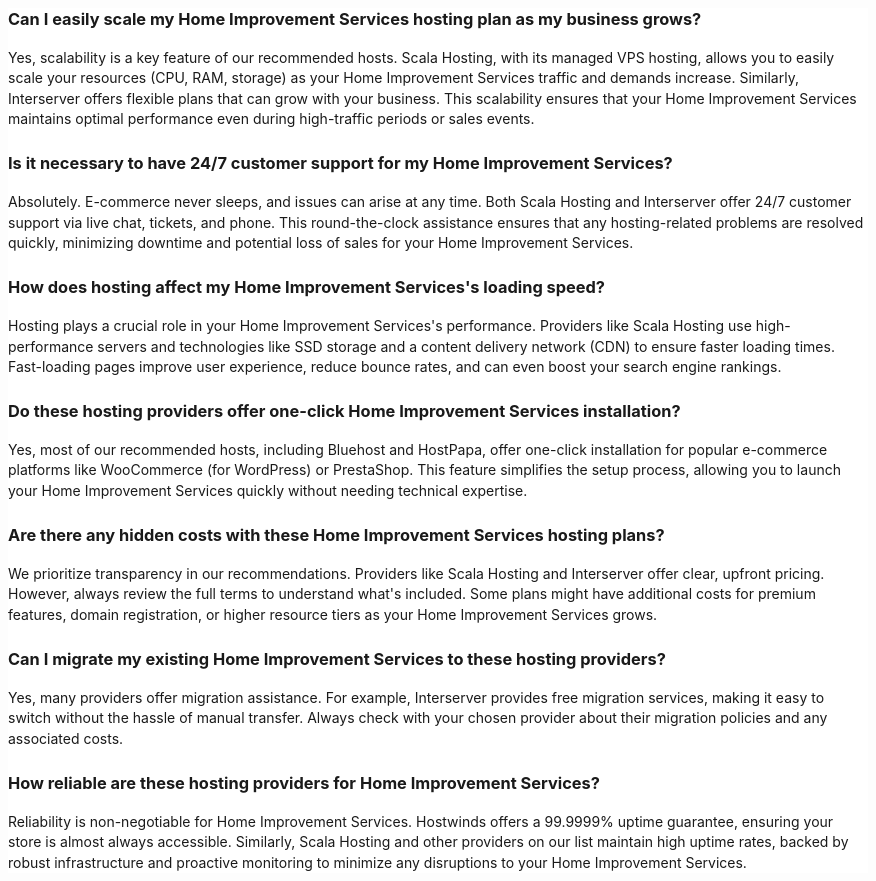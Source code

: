 ### Can I easily scale my Home Improvement Services hosting plan as my business grows? 
Yes, scalability is a key feature of our recommended hosts. Scala Hosting, with its managed VPS hosting, allows you to easily scale your resources (CPU, RAM, storage) as your Home Improvement Services traffic and demands increase. Similarly, Interserver offers flexible plans that can grow with your business. This scalability ensures that your Home Improvement Services maintains optimal performance even during high-traffic periods or sales events.

### Is it necessary to have 24/7 customer support for my Home Improvement Services? 
Absolutely. E-commerce never sleeps, and issues can arise at any time. Both Scala Hosting and Interserver offer 24/7 customer support via live chat, tickets, and phone. This round-the-clock assistance ensures that any hosting-related problems are resolved quickly, minimizing downtime and potential loss of sales for your Home Improvement Services.

### How does hosting affect my Home Improvement Services's loading speed? 
Hosting plays a crucial role in your Home Improvement Services's performance. Providers like Scala Hosting use high-performance servers and technologies like SSD storage and a content delivery network (CDN) to ensure faster loading times. Fast-loading pages improve user experience, reduce bounce rates, and can even boost your search engine rankings.

### Do these hosting providers offer one-click Home Improvement Services installation? 
Yes, most of our recommended hosts, including Bluehost and HostPapa, offer one-click installation for popular e-commerce platforms like WooCommerce (for WordPress) or PrestaShop. This feature simplifies the setup process, allowing you to launch your Home Improvement Services quickly without needing technical expertise.

### Are there any hidden costs with these Home Improvement Services hosting plans? 
We prioritize transparency in our recommendations. Providers like Scala Hosting and Interserver offer clear, upfront pricing. However, always review the full terms to understand what's included. Some plans might have additional costs for premium features, domain registration, or higher resource tiers as your Home Improvement Services grows.

### Can I migrate my existing Home Improvement Services to these hosting providers? 
Yes, many providers offer migration assistance. For example, Interserver provides free migration services, making it easy to switch without the hassle of manual transfer. Always check with your chosen provider about their migration policies and any associated costs.

### How reliable are these hosting providers for Home Improvement Services? 
Reliability is non-negotiable for Home Improvement Services. Hostwinds offers a 99.9999% uptime guarantee, ensuring your store is almost always accessible. Similarly, Scala Hosting and other providers on our list maintain high uptime rates, backed by robust infrastructure and proactive monitoring to minimize any disruptions to your Home Improvement Services.
